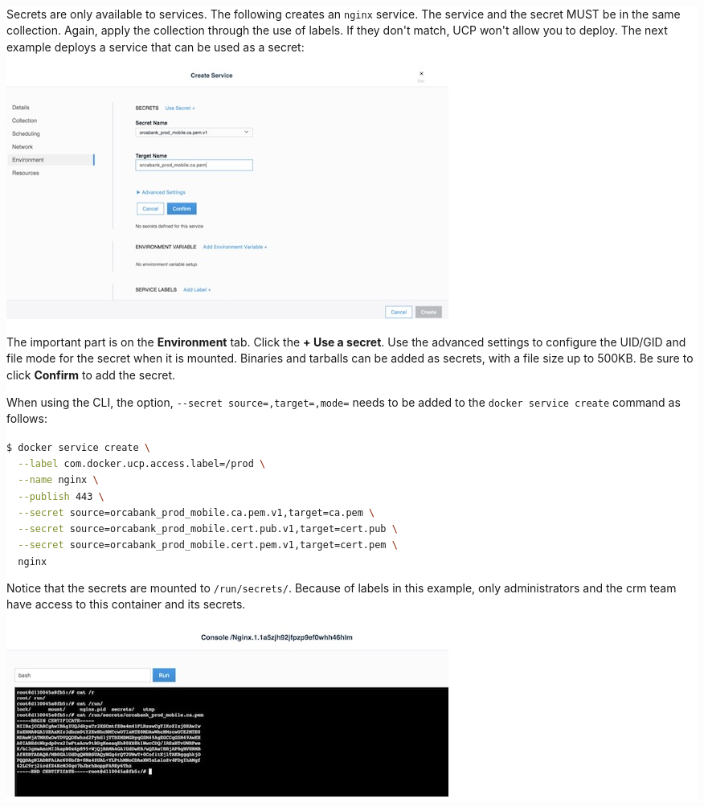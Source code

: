 Secrets are only available to services. The following creates an `nginx` service. The service and the secret MUST be in the same collection.  Again, apply the collection through the use of labels. If they don't match, UCP won't allow you to deploy.  The next example deploys a service that can be used as a secret:

![create_secret](./images/secret-create-1.jpg)

The important part is on the **Environment** tab. Click the **+ Use a secret**. Use the advanced settings to configure the UID/GID and file mode for the secret when it is mounted. Binaries and tarballs can be added as secrets, with a file size up to 500KB. Be sure to click **Confirm** to add the secret.

When using the CLI, the option, `--secret source=,target=,mode=` needs to be added to the `docker service create` command as follows:

```bash
$ docker service create \
  --label com.docker.ucp.access.label=/prod \
  --name nginx \
  --publish 443 \
  --secret source=orcabank_prod_mobile.ca.pem.v1,target=ca.pem \
  --secret source=orcabank_prod_mobile.cert.pub.v1,target=cert.pub \
  --secret source=orcabank_prod_mobile.cert.pem.v1,target=cert.pem \
  nginx
```

Notice that the secrets are mounted to `/run/secrets/`. Because of labels in this example, only administrators and the crm team have access to this container and its secrets.

![secret_run](./images/secret-run.jpg)
